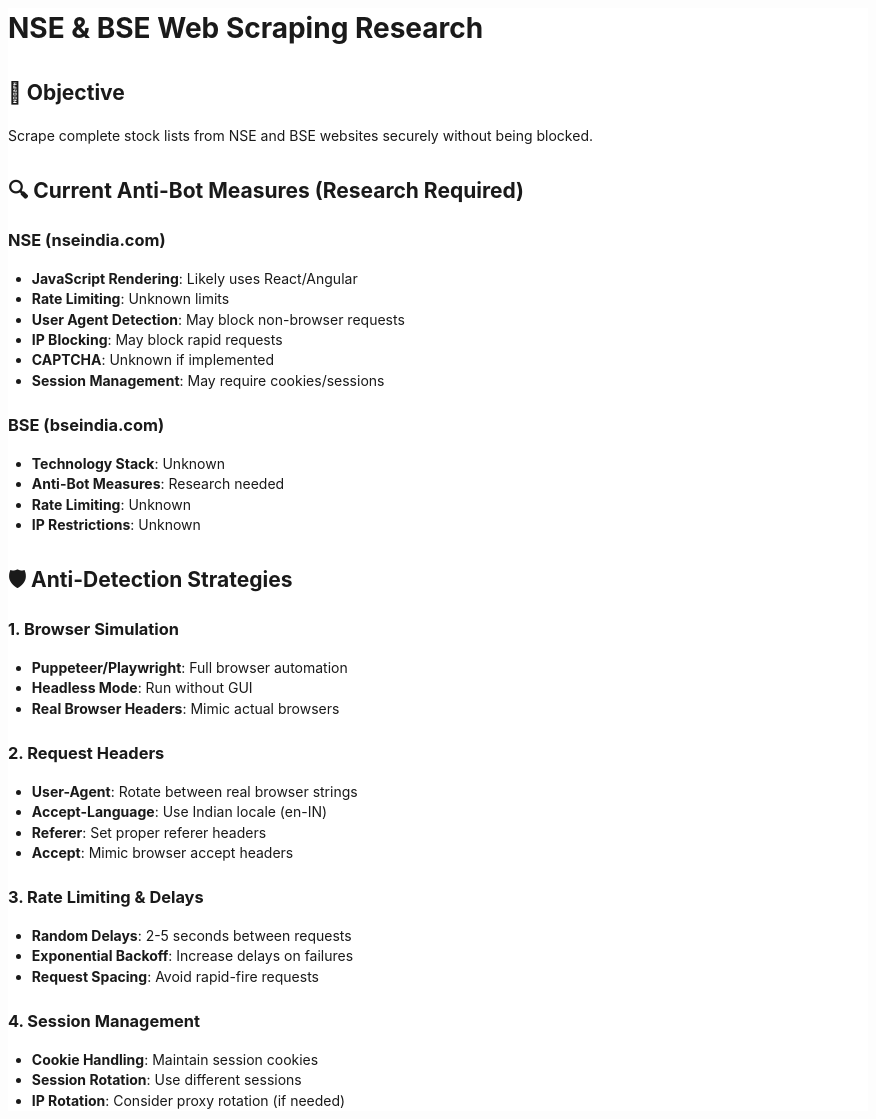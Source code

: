 # NSE & BSE Web Scraping Research

## 🎯 Objective

Scrape complete stock lists from NSE and BSE websites securely without being blocked.

## 🔍 Current Anti-Bot Measures (Research Required)

### NSE (nseindia.com)

- **JavaScript Rendering**: Likely uses React/Angular
- **Rate Limiting**: Unknown limits
- **User Agent Detection**: May block non-browser requests
- **IP Blocking**: May block rapid requests
- **CAPTCHA**: Unknown if implemented
- **Session Management**: May require cookies/sessions

### BSE (bseindia.com)

- **Technology Stack**: Unknown
- **Anti-Bot Measures**: Research needed
- **Rate Limiting**: Unknown
- **IP Restrictions**: Unknown

## 🛡️ Anti-Detection Strategies

### 1. Browser Simulation

- **Puppeteer/Playwright**: Full browser automation
- **Headless Mode**: Run without GUI
- **Real Browser Headers**: Mimic actual browsers

### 2. Request Headers

- **User-Agent**: Rotate between real browser strings
- **Accept-Language**: Use Indian locale (en-IN)
- **Referer**: Set proper referer headers
- **Accept**: Mimic browser accept headers

### 3. Rate Limiting & Delays

- **Random Delays**: 2-5 seconds between requests
- **Exponential Backoff**: Increase delays on failures
- **Request Spacing**: Avoid rapid-fire requests

### 4. Session Management

- **Cookie Handling**: Maintain session cookies
- **Session Rotation**: Use different sessions
- **IP Rotation**: Consider proxy rotation (if needed)
